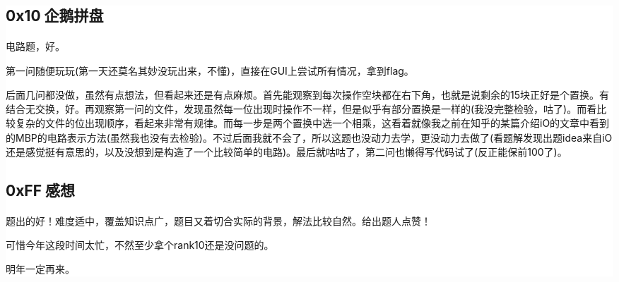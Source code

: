 ## 0x10 企鹅拼盘

电路题，好。

第一问随便玩玩(第一天还莫名其妙没玩出来，不懂)，直接在GUI上尝试所有情况，拿到flag。

后面几问都没做，虽然有点想法，但看起来还是有点麻烦。首先能观察到每次操作空块都在右下角，也就是说剩余的15块正好是个置换。有结合无交换，好。再观察第一问的文件，发现虽然每一位出现时操作不一样，但是似乎有部分置换是一样的(我没完整检验，咕了)。而看比较复杂的文件的位出现顺序，看起来非常有规律。而每一步是两个置换中选一个相乘，这看着就像我之前在知乎的某篇介绍iO的文章中看到的MBP的电路表示方法(虽然我也没有去检验)。不过后面我就不会了，所以这题也没动力去学，更没动力去做了(看题解发现出题idea来自iO还是感觉挺有意思的，以及没想到是构造了一个比较简单的电路)。最后就咕咕了，第二问也懒得写代码试了(反正能保前100了)。

## 0xFF 感想

题出的好！难度适中，覆盖知识点广，题目又着切合实际的背景，解法比较自然。给出题人点赞！

可惜今年这段时间太忙，不然至少拿个rank10还是没问题的。

明年一定再来。